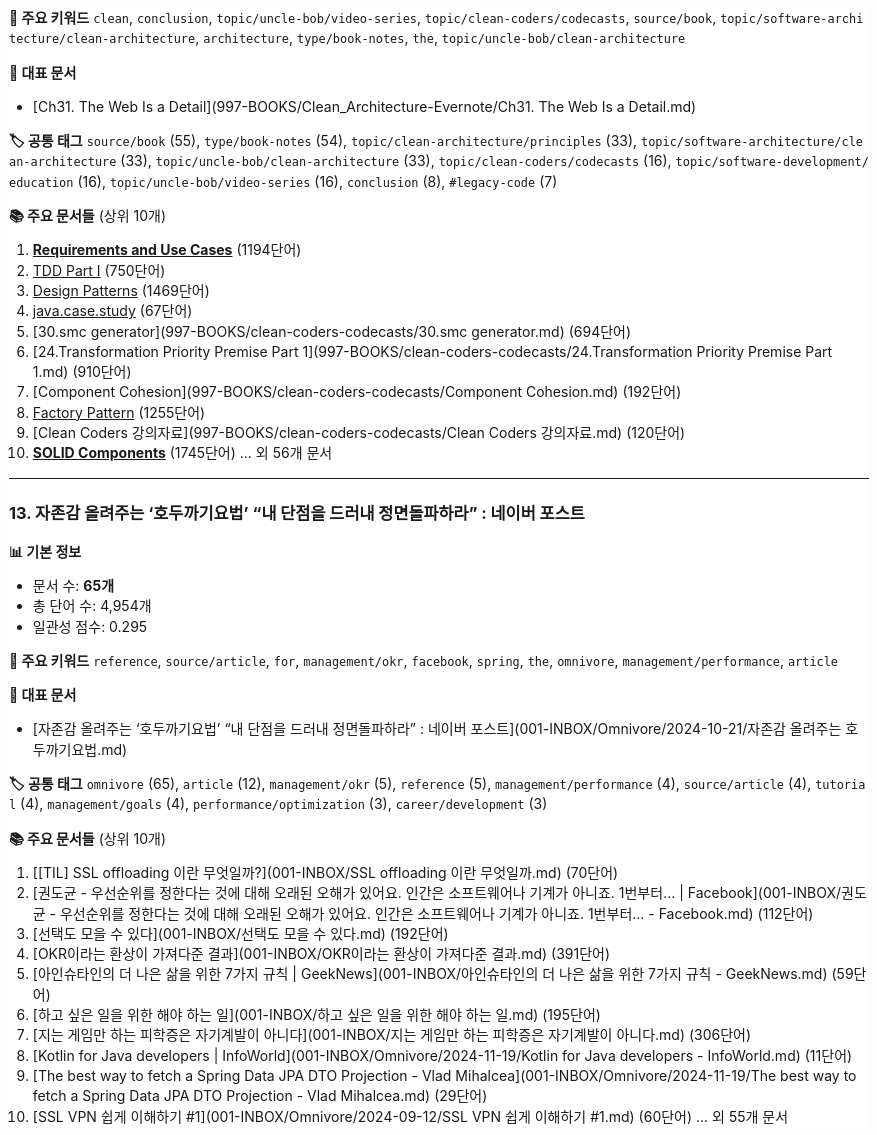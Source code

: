 **🔑 주요 키워드**
`clean`, `conclusion`, `topic/uncle-bob/video-series`, `topic/clean-coders/codecasts`, `source/book`, `topic/software-architecture/clean-architecture`, `architecture`, `type/book-notes`, `the`, `topic/uncle-bob/clean-architecture`

**📄 대표 문서**
- [Ch31. The Web Is a Detail](997-BOOKS/Clean_Architecture-Evernote/Ch31. The Web Is a Detail.md)

**🏷️ 공통 태그**
`source/book` (55), `type/book-notes` (54), `topic/clean-architecture/principles` (33), `topic/software-architecture/clean-architecture` (33), `topic/uncle-bob/clean-architecture` (33), `topic/clean-coders/codecasts` (16), `topic/software-development/education` (16), `topic/uncle-bob/video-series` (16), `conclusion` (8), `#legacy-code` (7)

**📚 주요 문서들** (상위 10개)

1. [**Requirements and Use Cases**](997-BOOKS/clean-coders-codecasts/14.solid_case_study.md) (1194단어)
2. [TDD Part I](997-BOOKS/clean-coders-codecasts/06.tdd_part_i.md) (750단어)
3. [Design Patterns](997-BOOKS/clean-coders-codecasts/25.design.patterns.md) (1469단어)
4. [java.case.study](997-BOOKS/clean-coders-codecasts/java.case.study.md) (67단어)
5. [30.smc generator](997-BOOKS/clean-coders-codecasts/30.smc generator.md) (694단어)
6. [24.Transformation Priority Premise Part 1](997-BOOKS/clean-coders-codecasts/24.Transformation Priority Premise Part 1.md) (910단어)
7. [Component Cohesion](997-BOOKS/clean-coders-codecasts/Component Cohesion.md) (192단어)
8. [Factory Pattern](997-BOOKS/clean-coders-codecasts/26.factories.md) (1255단어)
9. [Clean Coders 강의자료](997-BOOKS/clean-coders-codecasts/Clean Coders 강의자료.md) (120단어)
10. [**SOLID Components**](997-BOOKS/clean-coders-codecasts/15.solid_components.md) (1745단어)
... 외 56개 문서

---

### 13. 자존감 올려주는 ‘호두까기요법’ “내 단점을 드러내 정면돌파하라” : 네이버 포스트

**📊 기본 정보**
- 문서 수: **65개**
- 총 단어 수: 4,954개
- 일관성 점수: 0.295

**🔑 주요 키워드**
`reference`, `source/article`, `for`, `management/okr`, `facebook`, `spring`, `the`, `omnivore`, `management/performance`, `article`

**📄 대표 문서**
- [자존감 올려주는 ‘호두까기요법’ “내 단점을 드러내 정면돌파하라” : 네이버 포스트](001-INBOX/Omnivore/2024-10-21/자존감 올려주는 호두까기요법.md)

**🏷️ 공통 태그**
`omnivore` (65), `article` (12), `management/okr` (5), `reference` (5), `management/performance` (4), `source/article` (4), `tutorial` (4), `management/goals` (4), `performance/optimization` (3), `career/development` (3)

**📚 주요 문서들** (상위 10개)

1. [[TIL] SSL offloading 이란 무엇일까?](001-INBOX/SSL offloading 이란 무엇일까.md) (70단어)
2. [권도균 - 우선순위를 정한다는 것에 대해 오래된 오해가 있어요. 인간은 소프트웨어나 기계가 아니죠. 1번부터... | Facebook](001-INBOX/권도균 - 우선순위를 정한다는 것에 대해 오래된 오해가 있어요. 인간은 소프트웨어나 기계가 아니죠. 1번부터... - Facebook.md) (112단어)
3. [선택도 모을 수 있다](001-INBOX/선택도 모을 수 있다.md) (192단어)
4. [OKR이라는 환상이 가져다준 결과](001-INBOX/OKR이라는 환상이 가져다준 결과.md) (391단어)
5. [아인슈타인의 더 나은 삶을 위한 7가지 규칙 | GeekNews](001-INBOX/아인슈타인의 더 나은 삶을 위한 7가지 규칙 - GeekNews.md) (59단어)
6. [하고 싶은 일을 위한 해야 하는 일](001-INBOX/하고 싶은 일을 위한 해야 하는 일.md) (195단어)
7. [지는 게임만 하는 피학증은 자기계발이 아니다](001-INBOX/지는 게임만 하는 피학증은 자기계발이 아니다.md) (306단어)
8. [Kotlin for Java developers | InfoWorld](001-INBOX/Omnivore/2024-11-19/Kotlin for Java developers - InfoWorld.md) (11단어)
9. [The best way to fetch a Spring Data JPA DTO Projection - Vlad Mihalcea](001-INBOX/Omnivore/2024-11-19/The best way to fetch a Spring Data JPA DTO Projection - Vlad Mihalcea.md) (29단어)
10. [SSL VPN 쉽게 이해하기 #1](001-INBOX/Omnivore/2024-09-12/SSL VPN 쉽게 이해하기 #1.md) (60단어)
... 외 55개 문서